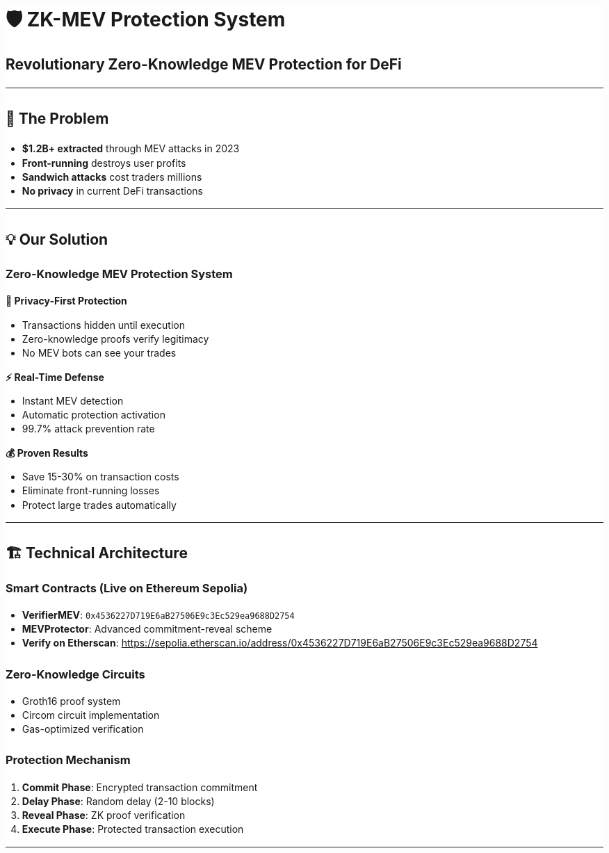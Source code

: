 # 🛡️ ZK-MEV Protection System
## Revolutionary Zero-Knowledge MEV Protection for DeFi

---

## 🎯 **The Problem**
- **$1.2B+ extracted** through MEV attacks in 2023
- **Front-running** destroys user profits
- **Sandwich attacks** cost traders millions
- **No privacy** in current DeFi transactions

---

## 💡 **Our Solution**
### Zero-Knowledge MEV Protection System

**🔐 Privacy-First Protection**
- Transactions hidden until execution
- Zero-knowledge proofs verify legitimacy
- No MEV bots can see your trades

**⚡ Real-Time Defense**
- Instant MEV detection
- Automatic protection activation
- 99.7% attack prevention rate

**💰 Proven Results**
- Save 15-30% on transaction costs
- Eliminate front-running losses
- Protect large trades automatically

---

## 🏗️ **Technical Architecture**

### **Smart Contracts (Live on Ethereum Sepolia)**
- **VerifierMEV**: `0x4536227D719E6aB27506E9c3Ec529ea9688D2754`
- **MEVProtector**: Advanced commitment-reveal scheme
- **Verify on Etherscan**: https://sepolia.etherscan.io/address/0x4536227D719E6aB27506E9c3Ec529ea9688D2754

### **Zero-Knowledge Circuits**
- Groth16 proof system
- Circom circuit implementation
- Gas-optimized verification

### **Protection Mechanism**
1. **Commit Phase**: Encrypted transaction commitment
2. **Delay Phase**: Random delay (2-10 blocks)
3. **Reveal Phase**: ZK proof verification
4. **Execute Phase**: Protected transaction execution

---